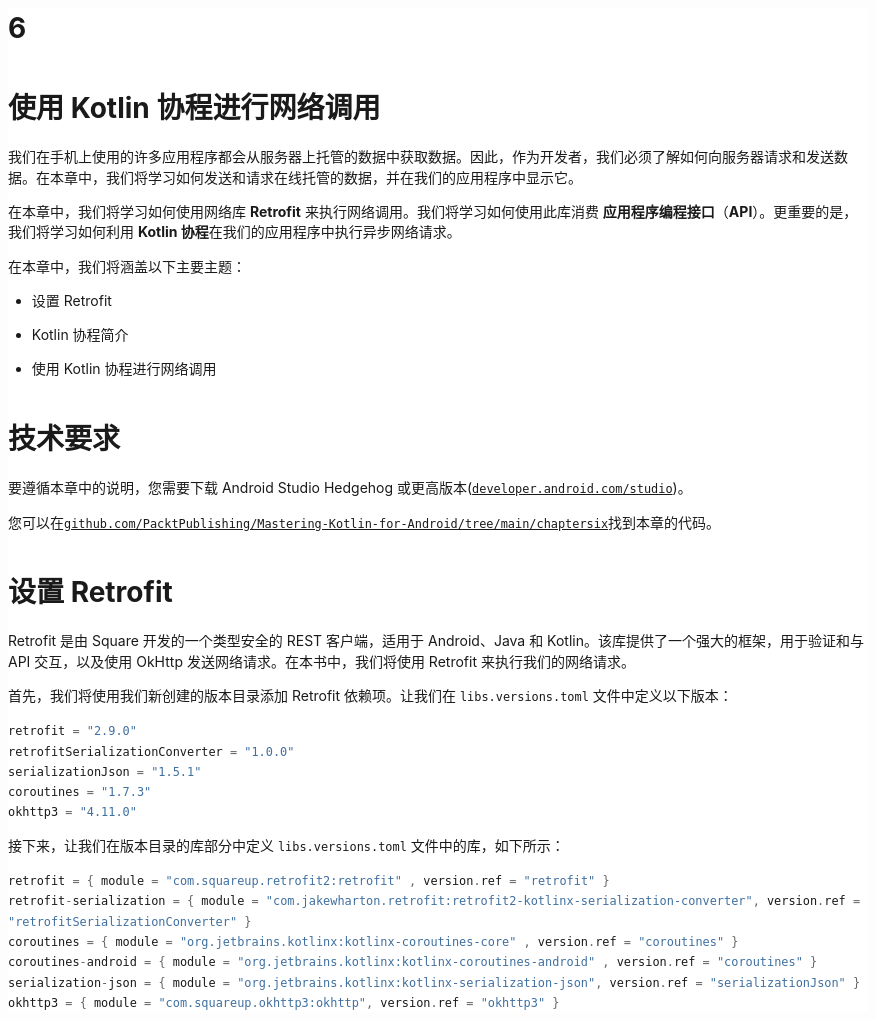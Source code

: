 # 6

# 使用 Kotlin 协程进行网络调用

我们在手机上使用的许多应用程序都会从服务器上托管的数据中获取数据。因此，作为开发者，我们必须了解如何向服务器请求和发送数据。在本章中，我们将学习如何发送和请求在线托管的数据，并在我们的应用程序中显示它。

在本章中，我们将学习如何使用网络库 **Retrofit** 来执行网络调用。我们将学习如何使用此库消费 **应用程序编程接口**（**API**）。更重要的是，我们将学习如何利用 **Kotlin 协程**在我们的应用程序中执行异步网络请求。

在本章中，我们将涵盖以下主要主题：

+   设置 Retrofit

+   Kotlin 协程简介

+   使用 Kotlin 协程进行网络调用

# 技术要求

要遵循本章中的说明，您需要下载 Android Studio Hedgehog 或更高版本([`developer.android.com/studio`](https://developer.android.com/studio))。

您可以在[`github.com/PacktPublishing/Mastering-Kotlin-for-Android/tree/main/chaptersix`](https://github.com/PacktPublishing/Mastering-Kotlin-for-Android/tree/main/chaptersix)找到本章的代码。

# 设置 Retrofit

Retrofit 是由 Square 开发的一个类型安全的 REST 客户端，适用于 Android、Java 和 Kotlin。该库提供了一个强大的框架，用于验证和与 API 交互，以及使用 OkHttp 发送网络请求。在本书中，我们将使用 Retrofit 来执行我们的网络请求。

首先，我们将使用我们新创建的版本目录添加 Retrofit 依赖项。让我们在 `libs.versions.toml` 文件中定义以下版本：

```kt
retrofit = "2.9.0"
retrofitSerializationConverter = "1.0.0"
serializationJson = "1.5.1"
coroutines = "1.7.3"
okhttp3 = "4.11.0"
```

接下来，让我们在版本目录的库部分中定义 `libs.versions.toml` 文件中的库，如下所示：

```kt
retrofit = { module = "com.squareup.retrofit2:retrofit" , version.ref = "retrofit" }
retrofit-serialization = { module = "com.jakewharton.retrofit:retrofit2-kotlinx-serialization-converter", version.ref = "retrofitSerializationConverter" }
coroutines = { module = "org.jetbrains.kotlinx:kotlinx-coroutines-core" , version.ref = "coroutines" }
coroutines-android = { module = "org.jetbrains.kotlinx:kotlinx-coroutines-android" , version.ref = "coroutines" }
serialization-json = { module = "org.jetbrains.kotlinx:kotlinx-serialization-json", version.ref = "serializationJson" }
okhttp3 = { module = "com.squareup.okhttp3:okhttp", version.ref = "okhttp3" }
```
